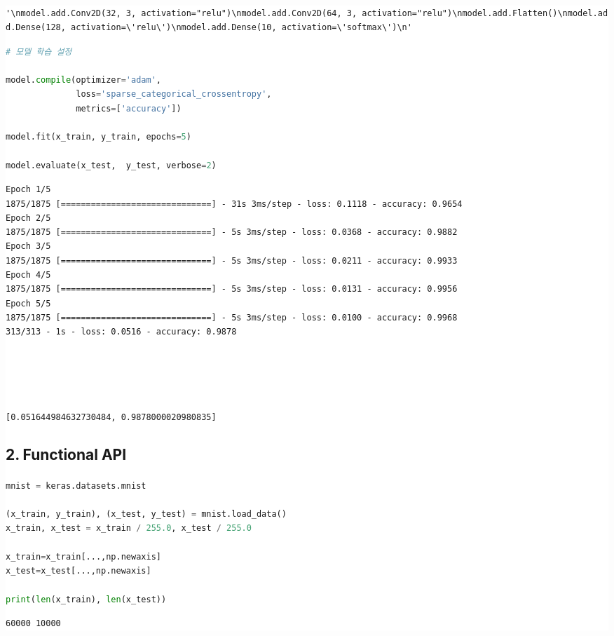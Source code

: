 


    '\nmodel.add.Conv2D(32, 3, activation="relu")\nmodel.add.Conv2D(64, 3, activation="relu")\nmodel.add.Flatten()\nmodel.add.Dense(128, activation=\'relu\')\nmodel.add.Dense(10, activation=\'softmax\')\n'




```python
# 모델 학습 설정

model.compile(optimizer='adam',
              loss='sparse_categorical_crossentropy',
              metrics=['accuracy'])

model.fit(x_train, y_train, epochs=5)

model.evaluate(x_test,  y_test, verbose=2)
```

    Epoch 1/5
    1875/1875 [==============================] - 31s 3ms/step - loss: 0.1118 - accuracy: 0.9654
    Epoch 2/5
    1875/1875 [==============================] - 5s 3ms/step - loss: 0.0368 - accuracy: 0.9882
    Epoch 3/5
    1875/1875 [==============================] - 5s 3ms/step - loss: 0.0211 - accuracy: 0.9933
    Epoch 4/5
    1875/1875 [==============================] - 5s 3ms/step - loss: 0.0131 - accuracy: 0.9956
    Epoch 5/5
    1875/1875 [==============================] - 5s 3ms/step - loss: 0.0100 - accuracy: 0.9968
    313/313 - 1s - loss: 0.0516 - accuracy: 0.9878





    [0.051644984632730484, 0.9878000020980835]



## 2. Functional API


```python
mnist = keras.datasets.mnist

(x_train, y_train), (x_test, y_test) = mnist.load_data()
x_train, x_test = x_train / 255.0, x_test / 255.0

x_train=x_train[...,np.newaxis]
x_test=x_test[...,np.newaxis]

print(len(x_train), len(x_test))
```

    60000 10000

